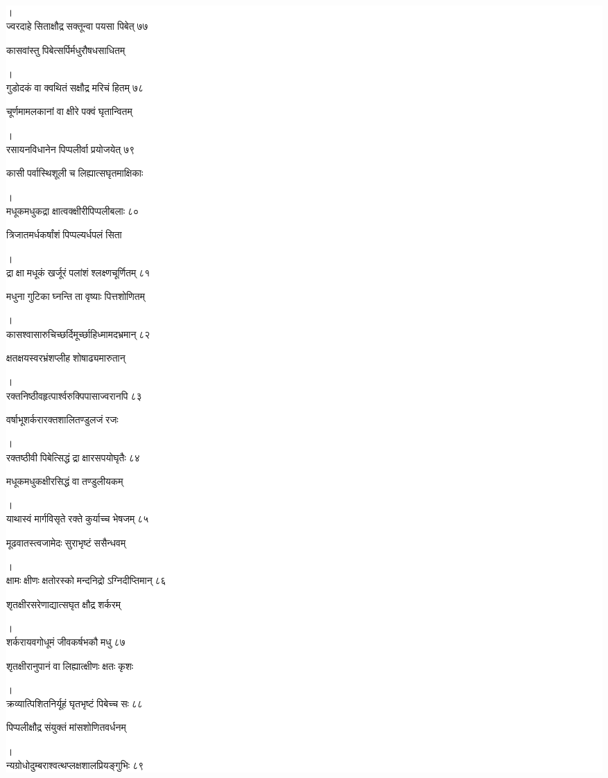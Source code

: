 ।  
ज्वरदाहे सिताक्षौद्र सक्तून्वा पयसा पिबेत् ७७

कासवांस्तु पिबेत्सर्पिर्मधुरौषधसाधितम् 

।  
गुडोदकं वा क्वथितं सक्षौद्र मरिचं हितम् ७८

चूर्णमामलकानां वा क्षीरे पक्वं घृतान्वितम् 

।  
रसायनविधानेन पिप्पलीर्वा प्रयोजयेत् ७९

कासी पर्वास्थिशूली च लिह्यात्सघृतमाक्षिकाः 

।  
मधूकमधुकद्रा क्षात्वक्क्षीरीपिप्पलीबलाः ८०

त्रिजातमर्धकर्षांशं पिप्पल्यर्धपलं सिता 

।  
द्रा क्षा मधूकं खर्जूरं पलांशं श्लक्ष्णचूर्णितम् ८१

मधुना गुटिका घ्नन्ति ता वृष्याः पित्तशोणितम् 

।  
कासश्वासारुचिच्छर्दिमूर्च्छाहिध्मामदभ्रमान् ८२

क्षतक्षयस्वरभ्रंशप्लीह शोषाढ्यमारुतान् 

।  
रक्तनिष्ठीवहृत्पार्श्वरुक्पिपासाज्वरानपि ८३

वर्षाभूशर्करारक्तशालितण्डुलजं रजः 

।  
रक्तष्ठीवी पिबेत्सिद्धं द्रा क्षारसपयोघृतैः ८४

मधूकमधुकक्षीरसिद्धं वा तण्डुलीयकम् 

।  
याथास्वं मार्गविसृते रक्ते कुर्याच्च भेषजम् ८५

मूढवातस्त्वजामेदः सुराभृष्टं ससैन्धवम् 

।  
क्षामः क्षीणः क्षतोरस्को मन्दनिद्रो ऽग्निदीप्तिमान् ८६

शृतक्षीरसरेणाद्यात्सघृत क्षौद्र शर्करम् 

।  
शर्करायवगोधूमं जीवकर्षभकौ मधु ८७

शृतक्षीरानुपानं वा लिह्यात्क्षीणः क्षतः कृशः 

।  
क्रव्यात्पिशितनिर्यूहं घृतभृष्टं पिबेच्च सः ८८

पिप्पलीक्षौद्र संयुक्तं मांसशोणितवर्धनम् 

।  
न्यग्रोधोदुम्बराश्वत्थप्लक्षशालप्रियङ्गुभिः ८९
